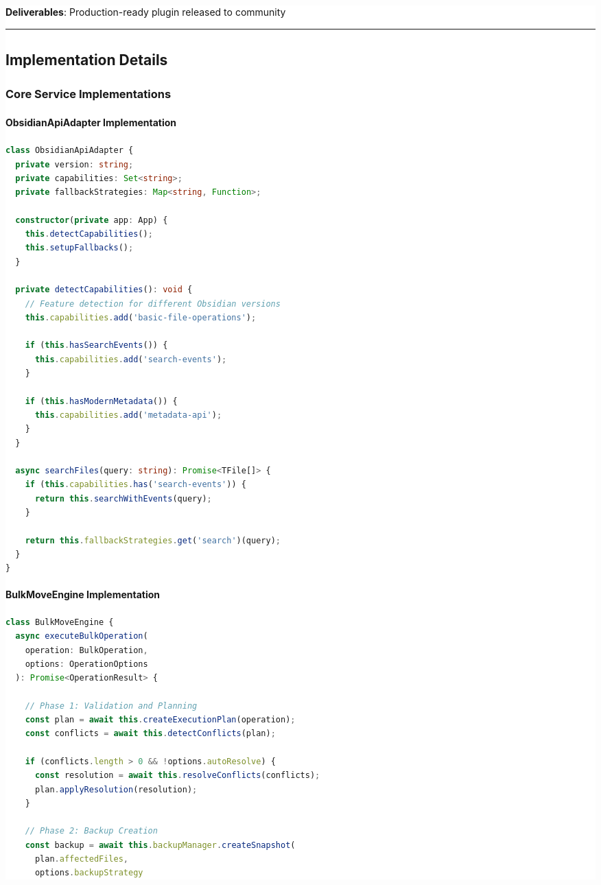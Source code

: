**Deliverables**: Production-ready plugin released to community

---

## Implementation Details

### Core Service Implementations

#### ObsidianApiAdapter Implementation
```typescript
class ObsidianApiAdapter {
  private version: string;
  private capabilities: Set<string>;
  private fallbackStrategies: Map<string, Function>;

  constructor(private app: App) {
    this.detectCapabilities();
    this.setupFallbacks();
  }

  private detectCapabilities(): void {
    // Feature detection for different Obsidian versions
    this.capabilities.add('basic-file-operations');

    if (this.hasSearchEvents()) {
      this.capabilities.add('search-events');
    }

    if (this.hasModernMetadata()) {
      this.capabilities.add('metadata-api');
    }
  }

  async searchFiles(query: string): Promise<TFile[]> {
    if (this.capabilities.has('search-events')) {
      return this.searchWithEvents(query);
    }

    return this.fallbackStrategies.get('search')(query);
  }
}
```

#### BulkMoveEngine Implementation
```typescript
class BulkMoveEngine {
  async executeBulkOperation(
    operation: BulkOperation,
    options: OperationOptions
  ): Promise<OperationResult> {

    // Phase 1: Validation and Planning
    const plan = await this.createExecutionPlan(operation);
    const conflicts = await this.detectConflicts(plan);

    if (conflicts.length > 0 && !options.autoResolve) {
      const resolution = await this.resolveConflicts(conflicts);
      plan.applyResolution(resolution);
    }

    // Phase 2: Backup Creation
    const backup = await this.backupManager.createSnapshot(
      plan.affectedFiles,
      options.backupStrategy
```